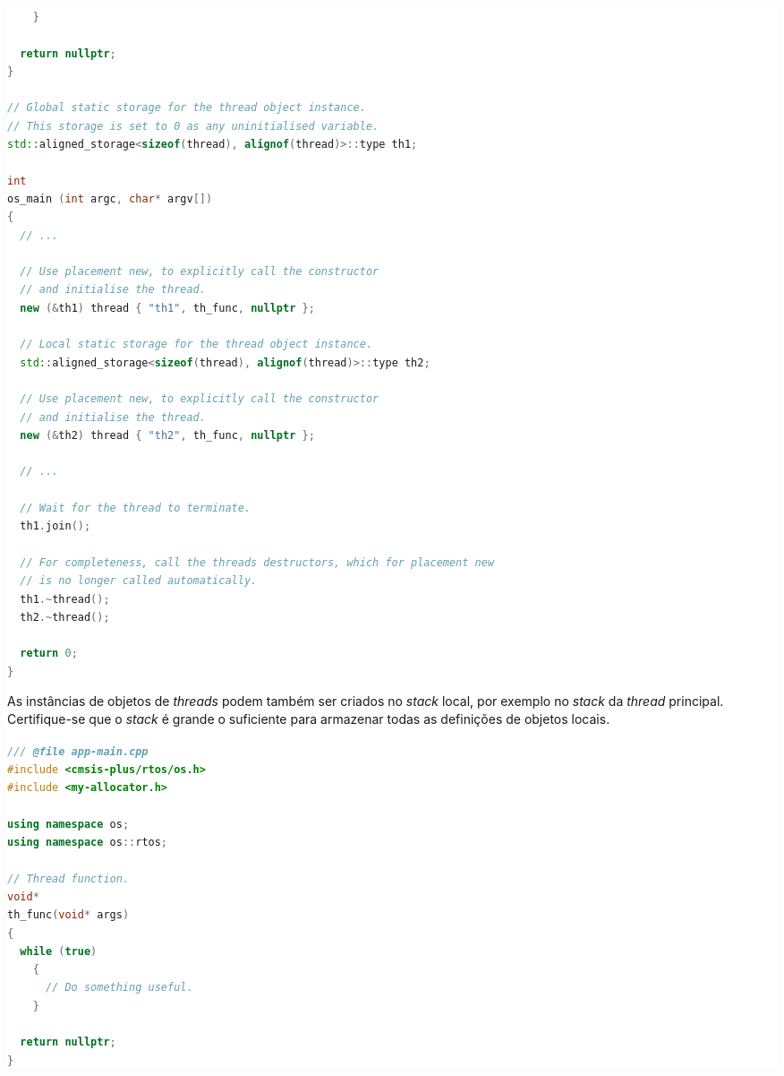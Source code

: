``` c++
    }

  return nullptr;
}

// Global static storage for the thread object instance.
// This storage is set to 0 as any uninitialised variable.
std::aligned_storage<sizeof(thread), alignof(thread)>::type th1;

int
os_main (int argc, char* argv[])
{
  // ...

  // Use placement new, to explicitly call the constructor
  // and initialise the thread.
  new (&th1) thread { "th1", th_func, nullptr };

  // Local static storage for the thread object instance.
  std::aligned_storage<sizeof(thread), alignof(thread)>::type th2;

  // Use placement new, to explicitly call the constructor
  // and initialise the thread.
  new (&th2) thread { "th2", th_func, nullptr };

  // ...

  // Wait for the thread to terminate.
  th1.join();

  // For completeness, call the threads destructors, which for placement new
  // is no longer called automatically.
  th1.~thread();
  th2.~thread();

  return 0;
}
```

As instâncias de objetos de _threads_ podem também ser criados no _stack_ 
local, por exemplo no _stack_ da _thread_ principal. Certifique-se que o 
_stack_ é grande o suficiente para armazenar todas as definições de objetos 
locais.


``` c++
/// @file app-main.cpp
#include <cmsis-plus/rtos/os.h>
#include <my-allocator.h>

using namespace os;
using namespace os::rtos;

// Thread function.
void*
th_func(void* args)
{
  while (true)
    {
      // Do something useful.
    }

  return nullptr;
}
```